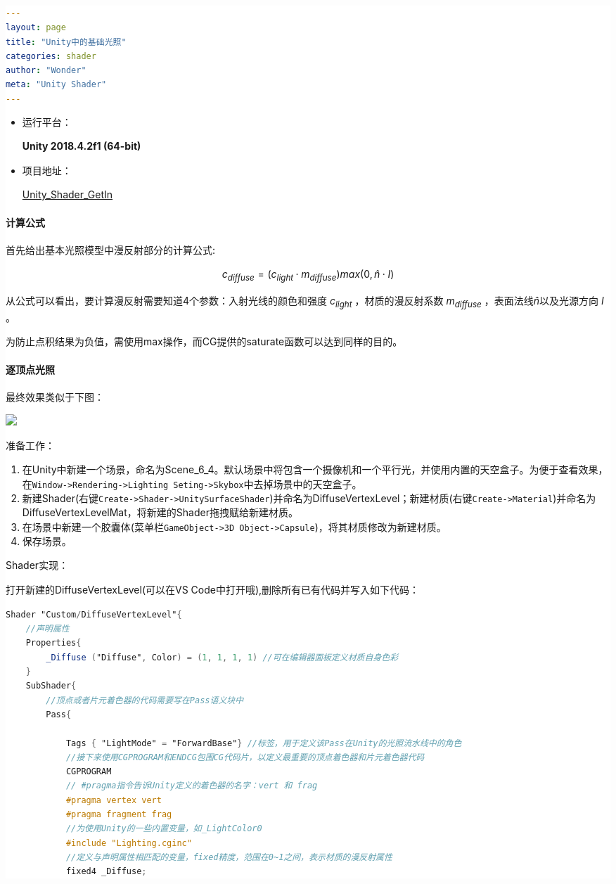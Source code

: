 ```yaml
---
layout: page
title: "Unity中的基础光照"
categories: shader
author: "Wonder"
meta: "Unity Shader"
---
```


- 运行平台：

    **Unity 2018.4.2f1 (64-bit)**

- 项目地址：

    [Unity_Shader_GetIn](https://github.com/wonderly321/Unity_Shader_GetIn)



#### 计算公式

首先给出基本光照模型中漫反射部分的计算公式:



$$c_{diffuse} = (c_{light}·m_{diffuse})max(0, \hat n·I)$$



从公式可以看出，要计算漫反射需要知道4个参数：入射光线的颜色和强度 $c_{light}$ ，材质的漫反射系数 $m_{diffuse}$ ，表面法线$\hat n$以及光源方向 $I$ 。

为防止点积结果为负值，需使用max操作，而CG提供的saturate函数可以达到同样的目的。

#### 逐顶点光照

最终效果类似于下图：

 ![]({{site.url}}/assets/image/illustrations/1_1.png) 

准备工作：

1.  在Unity中新建一个场景，命名为Scene_6_4。默认场景中将包含一个摄像机和一个平行光，并使用内置的天空盒子。为便于查看效果，在`Window->Rendering->Lighting Seting->Skybox`中去掉场景中的天空盒子。
2. 新建Shader(右键`Create->Shader->UnitySurfaceShader`)并命名为DiffuseVertexLevel；新建材质(右键`Create->Material`)并命名为DiffuseVertexLevelMat，将新建的Shader拖拽赋给新建材质。
3.  在场景中新建一个胶囊体(菜单栏`GameObject->3D Object->Capsule`)，将其材质修改为新建材质。
4. 保存场景。

Shader实现：

打开新建的DiffuseVertexLevel(可以在VS Code中打开哦),删除所有已有代码并写入如下代码：

```glsl
Shader "Custom/DiffuseVertexLevel"{
    //声明属性
    Properties{
        _Diffuse ("Diffuse", Color) = (1, 1, 1, 1) //可在编辑器面板定义材质自身色彩
    }
    SubShader{
        //顶点或者片元着色器的代码需要写在Pass语义块中
        Pass{

            Tags { "LightMode" = "ForwardBase"} //标签，用于定义该Pass在Unity的光照流水线中的角色
            //接下来使用CGPROGRAM和ENDCG包围CG代码片，以定义最重要的顶点着色器和片元着色器代码
            CGPROGRAM
            // #pragma指令告诉Unity定义的着色器的名字：vert 和 frag
            #pragma vertex vert
            #pragma fragment frag
            //为使用Unity的一些内置变量，如_LightColor0
            #include "Lighting.cginc" 
            //定义与声明属性相匹配的变量，fixed精度，范围在0~1之间，表示材质的漫反射属性
            fixed4 _Diffuse; 
```